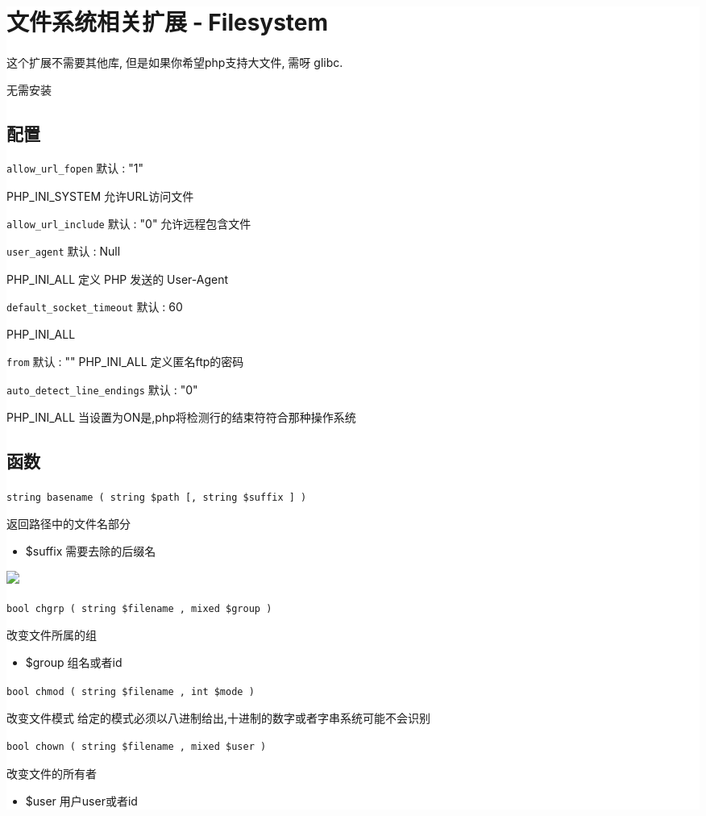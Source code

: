 # 文件系统相关扩展 - Filesystem


这个扩展不需要其他库, 但是如果你希望php支持大文件, 需呀 glibc.


无需安装

## 配置


`allow_url_fopen` 默认 : "1"

PHP_INI_SYSTEM     允许URL访问文件

`allow_url_include`  默认 : "0"
允许远程包含文件

`user_agent`  默认 : Null

PHP_INI_ALL        定义 PHP 发送的 User-Agent

`default_socket_timeout` 默认 : 60

PHP_INI_ALL        

`from` 默认 : ""
PHP_INI_ALL        定义匿名ftp的密码

`auto_detect_line_endings` 默认 : "0"

PHP_INI_ALL        当设置为ON是,php将检测行的结束符符合那种操作系统



## 函数

`string basename ( string $path [, string $suffix ] )`

返回路径中的文件名部分
- $suffix     需要去除的后缀名

![](https://file.wulicode.com/note/2021/11-11/16-00-26811.png)



`bool chgrp ( string $filename , mixed $group )`

改变文件所属的组
- $group    组名或者id

`bool chmod ( string $filename , int $mode )`

改变文件模式
     给定的模式必须以八进制给出,十进制的数字或者字串系统可能不会识别

`bool chown ( string $filename , mixed $user )`

改变文件的所有者
- $user     用户user或者id
